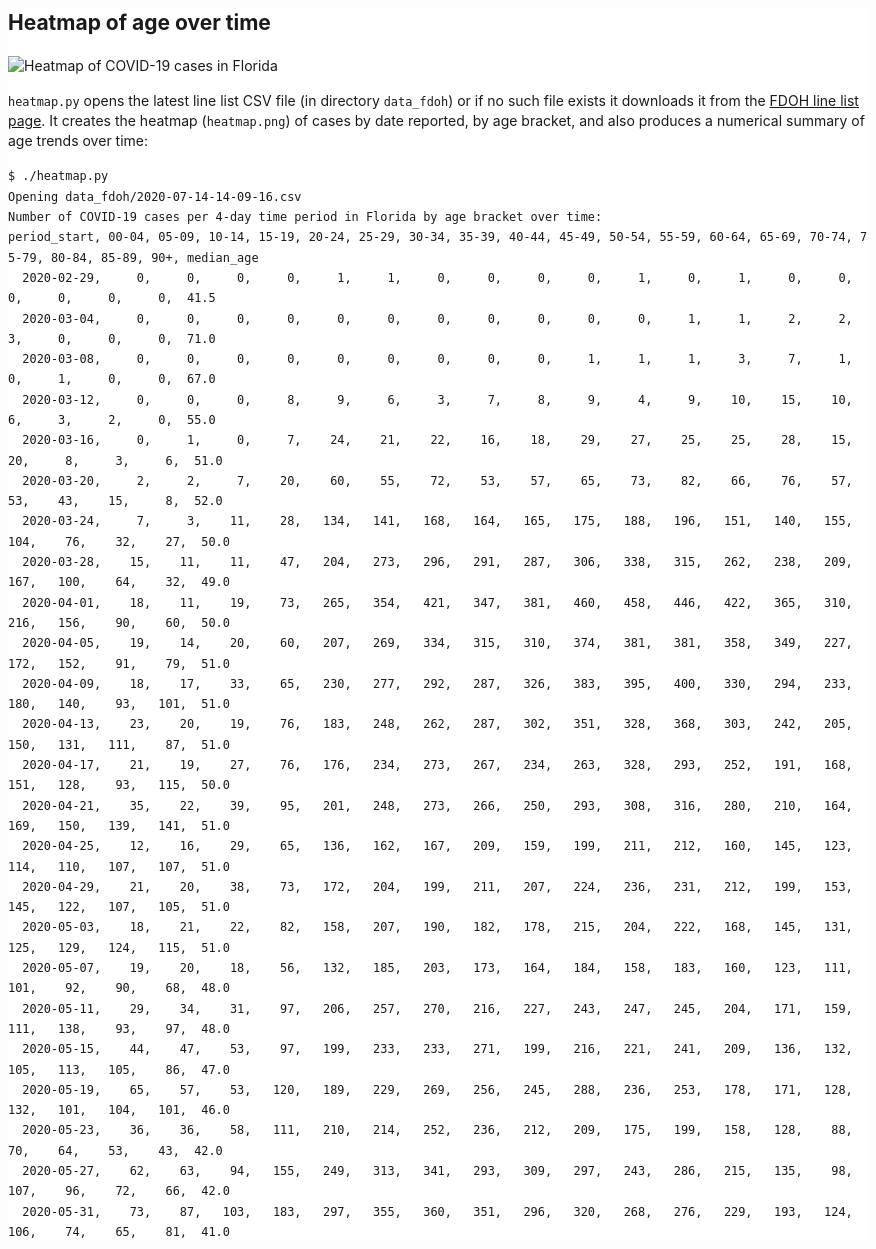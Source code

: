 ## Heatmap of age over time

![Heatmap of COVID-19 cases in Florida](heatmap_published.png)

`heatmap.py` opens the latest line list CSV file (in directory `data_fdoh`)
or if no such file exists it downloads it from the [FDOH line list page][dataset].
It creates the heatmap (`heatmap.png`) of cases by date reported, by age
bracket, and also produces a numerical summary of age trends over time:

```
$ ./heatmap.py
Opening data_fdoh/2020-07-14-14-09-16.csv
Number of COVID-19 cases per 4-day time period in Florida by age bracket over time:
period_start, 00-04, 05-09, 10-14, 15-19, 20-24, 25-29, 30-34, 35-39, 40-44, 45-49, 50-54, 55-59, 60-64, 65-69, 70-74, 75-79, 80-84, 85-89, 90+, median_age
  2020-02-29,     0,     0,     0,     0,     1,     1,     0,     0,     0,     0,     1,     0,     1,     0,     0,     0,     0,     0,     0,  41.5
  2020-03-04,     0,     0,     0,     0,     0,     0,     0,     0,     0,     0,     0,     1,     1,     2,     2,     3,     0,     0,     0,  71.0
  2020-03-08,     0,     0,     0,     0,     0,     0,     0,     0,     0,     1,     1,     1,     3,     7,     1,     0,     1,     0,     0,  67.0
  2020-03-12,     0,     0,     0,     8,     9,     6,     3,     7,     8,     9,     4,     9,    10,    15,    10,     6,     3,     2,     0,  55.0
  2020-03-16,     0,     1,     0,     7,    24,    21,    22,    16,    18,    29,    27,    25,    25,    28,    15,    20,     8,     3,     6,  51.0
  2020-03-20,     2,     2,     7,    20,    60,    55,    72,    53,    57,    65,    73,    82,    66,    76,    57,    53,    43,    15,     8,  52.0
  2020-03-24,     7,     3,    11,    28,   134,   141,   168,   164,   165,   175,   188,   196,   151,   140,   155,   104,    76,    32,    27,  50.0
  2020-03-28,    15,    11,    11,    47,   204,   273,   296,   291,   287,   306,   338,   315,   262,   238,   209,   167,   100,    64,    32,  49.0
  2020-04-01,    18,    11,    19,    73,   265,   354,   421,   347,   381,   460,   458,   446,   422,   365,   310,   216,   156,    90,    60,  50.0
  2020-04-05,    19,    14,    20,    60,   207,   269,   334,   315,   310,   374,   381,   381,   358,   349,   227,   172,   152,    91,    79,  51.0
  2020-04-09,    18,    17,    33,    65,   230,   277,   292,   287,   326,   383,   395,   400,   330,   294,   233,   180,   140,    93,   101,  51.0
  2020-04-13,    23,    20,    19,    76,   183,   248,   262,   287,   302,   351,   328,   368,   303,   242,   205,   150,   131,   111,    87,  51.0
  2020-04-17,    21,    19,    27,    76,   176,   234,   273,   267,   234,   263,   328,   293,   252,   191,   168,   151,   128,    93,   115,  50.0
  2020-04-21,    35,    22,    39,    95,   201,   248,   273,   266,   250,   293,   308,   316,   280,   210,   164,   169,   150,   139,   141,  51.0
  2020-04-25,    12,    16,    29,    65,   136,   162,   167,   209,   159,   199,   211,   212,   160,   145,   123,   114,   110,   107,   107,  51.0
  2020-04-29,    21,    20,    38,    73,   172,   204,   199,   211,   207,   224,   236,   231,   212,   199,   153,   145,   122,   107,   105,  51.0
  2020-05-03,    18,    21,    22,    82,   158,   207,   190,   182,   178,   215,   204,   222,   168,   145,   131,   125,   129,   124,   115,  51.0
  2020-05-07,    19,    20,    18,    56,   132,   185,   203,   173,   164,   184,   158,   183,   160,   123,   111,   101,    92,    90,    68,  48.0
  2020-05-11,    29,    34,    31,    97,   206,   257,   270,   216,   227,   243,   247,   245,   204,   171,   159,   111,   138,    93,    97,  48.0
  2020-05-15,    44,    47,    53,    97,   199,   233,   233,   271,   199,   216,   221,   241,   209,   136,   132,   105,   113,   105,    86,  47.0
  2020-05-19,    65,    57,    53,   120,   189,   229,   269,   256,   245,   288,   236,   253,   178,   171,   128,   132,   101,   104,   101,  46.0
  2020-05-23,    36,    36,    58,   111,   210,   214,   252,   236,   212,   209,   175,   199,   158,   128,    88,    70,    64,    53,    43,  42.0
  2020-05-27,    62,    63,    94,   155,   249,   313,   341,   293,   309,   297,   243,   286,   215,   135,    98,   107,    96,    72,    66,  42.0
  2020-05-31,    73,    87,   103,   183,   297,   355,   360,   351,   296,   320,   268,   276,   229,   193,   124,   106,    74,    65,    81,  41.0
```

[dataset]: https://open-fdoh.hub.arcgis.com/datasets/florida-covid19-case-line-data
[def]: https://justthenews.com/sites/default/files/2020-07/Data_Definitions_05182020-2.pdf
[m1]: http://weekly.chinacdc.cn/en/article/doi/10.46234/ccdcw2020.032
[m2]: https://www.thelancet.com/journals/laninf/article/PIIS1473-3099(20)30243-7/fulltext
[m3]: https://www.epicentro.iss.it/coronavirus/bollettino/Bollettino-sorveglianza-integrata-COVID-19_26-marzo%202020.pdf
[m4]: https://www.medrxiv.org/content/10.1101/2020.05.25.20112904v1
[nyt]: https://raw.githubusercontent.com/nytimes/covid-19-data/master/us-states.csv
[dashboard]: https://experience.arcgis.com/experience/96dd742462124fa0b38ddedb9b25e429
[verity]: https://www.thelancet.com/journals/laninf/article/PIIS1473-3099(20)30243-7/fulltext
[althaus]: https://github.com/calthaus/ncov-cfr/